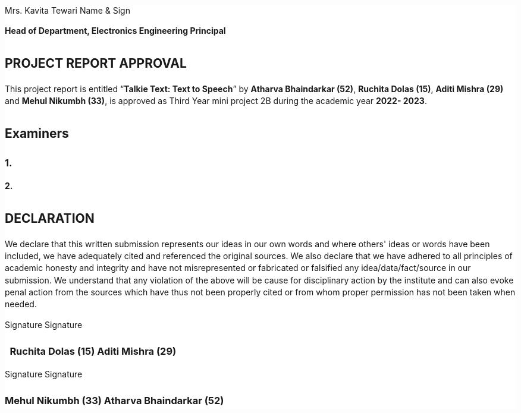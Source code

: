 
Mrs. Kavita Tewari	Name & Sign

**Head of Department, Electronics Engineering	Principal**



## **PROJECT REPORT APPROVAL**





This project report is entitled “**Talkie Text: Text to Speech**” by **Atharva Bhaindarkar (52)**, **Ruchita Dolas (15)**, **Aditi Mishra (29)** and **Mehul Nikumbh (33)**, is approved as Third Year mini project 2B during the academic year **2022- 2023**.







## **Examiners**



### **1.**





**2.**




## **DECLARATION**




We declare that this written submission represents our ideas in our own words and where others' ideas or words have been included, we have adequately cited and referenced the original sources. We also declare that we have adhered to all principles of academic honesty and integrity and have not misrepresented or fabricated or falsified any idea/data/fact/source in our submission. We understand that any violation of the above will be cause for disciplinary action by the institute and can also evoke penal action from the sources which have thus not been properly cited or from whom proper permission has not been taken when needed.




Signature                                                                         Signature
### ` `**Ruchita Dolas (15)                                                         Aditi Mishra (29)**




Signature                                                                           Signature
### **Mehul Nikumbh (33)                                                     Atharva Bhaindarkar (52)**
